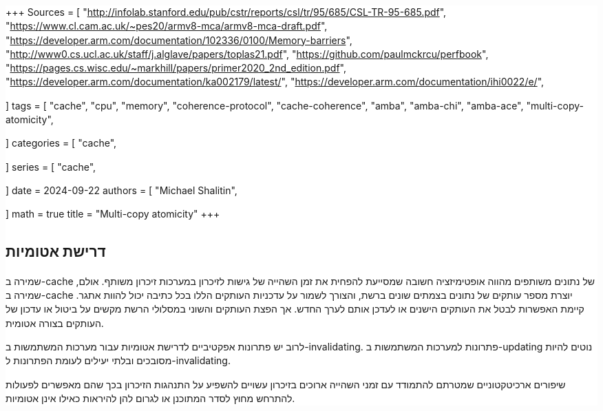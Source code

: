 +++
Sources = [
"http://infolab.stanford.edu/pub/cstr/reports/csl/tr/95/685/CSL-TR-95-685.pdf",
"https://www.cl.cam.ac.uk/~pes20/armv8-mca/armv8-mca-draft.pdf",
"https://developer.arm.com/documentation/102336/0100/Memory-barriers",
"http://www0.cs.ucl.ac.uk/staff/j.alglave/papers/toplas21.pdf",
"https://github.com/paulmckrcu/perfbook",
"https://pages.cs.wisc.edu/~markhill/papers/primer2020_2nd_edition.pdf",
"https://developer.arm.com/documentation/ka002179/latest/",
"https://developer.arm.com/documentation/ihi0022/e/",

]
tags = [
"cache",
"cpu",
"memory",
"coherence-protocol",
"cache-coherence",
"amba",
"amba-chi",
"amba-ace",
"multi-copy-atomicity",

]
categories = [
"cache",

]
series = [
"cache",

]
date = 2024-09-22
authors = [
"Michael Shalitin",

]
math = true
title = "Multi-copy atomicity"
+++
## דרישת אטומיות

שמירה ב-cache של נתונים משותפים מהווה אופטימיזציה חשובה שמסייעת להפחית את זמן השהייה של גישות לזיכרון במערכות זיכרון משותף. אולם, שמירה ב-cache יוצרת מספר עותקים של נתונים בצמתים שונים ברשת, והצורך לשמור על עדכניות העותקים הללו בכל כתיבה יכול להוות אתגר. קיימת האפשרות לבטל את העותקים הישנים או לעדכן אותם לערך החדש. אך הפצת העותקים והשוני במסלולי הרשת מקשים על ביטול או עדכון של העותקים בצורה אטומית.

לרוב יש פתרונות אפקטיביים לדרישת אטומיות עבור מערכות המשתמשות ב-invalidating. פתרונות למערכות המשתמשות ב-updating נוטים להיות מסובכים ובלתי יעילים לעומת הפתרונות ל-invalidating.

שיפורים ארכיטקטוניים שמטרתם להתמודד עם זמני השהייה ארוכים בזיכרון עשויים להשפיע על התנהגות הזיכרון בכך שהם מאפשרים לפעולות להתרחש מחוץ לסדר המתוכנן או לגרום להן להיראות כאילו אינן אטומיות.
